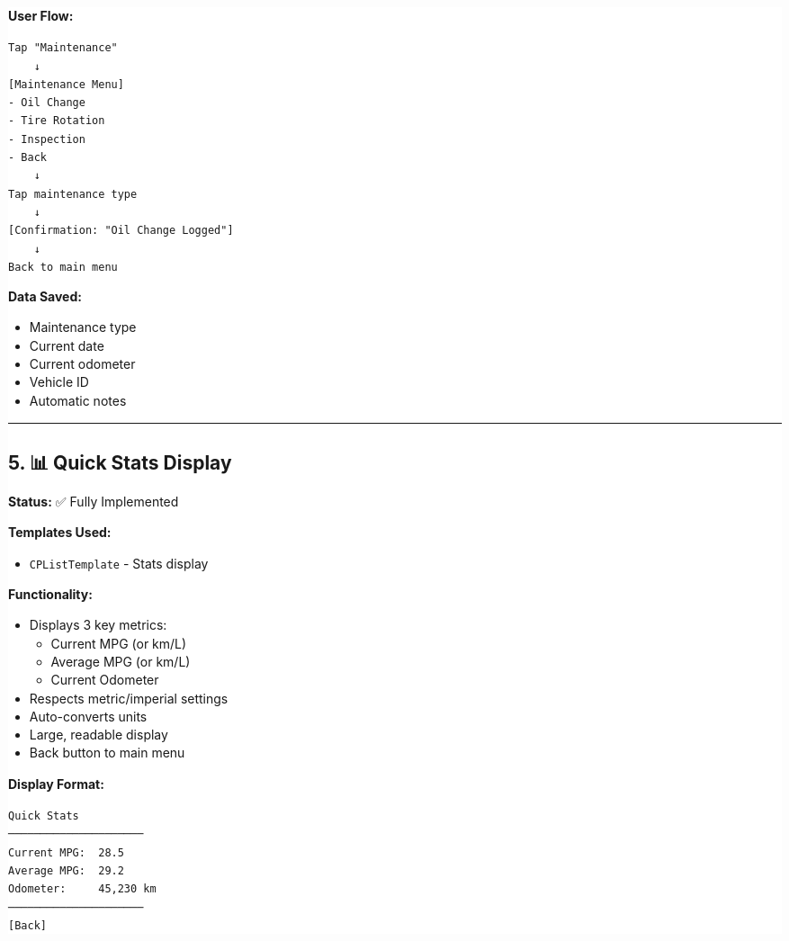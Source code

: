 **User Flow:**
```
Tap "Maintenance"
    ↓
[Maintenance Menu]
- Oil Change
- Tire Rotation
- Inspection
- Back
    ↓
Tap maintenance type
    ↓
[Confirmation: "Oil Change Logged"]
    ↓
Back to main menu
```

**Data Saved:**
- Maintenance type
- Current date
- Current odometer
- Vehicle ID
- Automatic notes

---

## 5. 📊 Quick Stats Display

**Status:** ✅ Fully Implemented

**Templates Used:**
- `CPListTemplate` - Stats display

**Functionality:**
- Displays 3 key metrics:
  - Current MPG (or km/L)
  - Average MPG (or km/L)
  - Current Odometer
- Respects metric/imperial settings
- Auto-converts units
- Large, readable display
- Back button to main menu

**Display Format:**
```
Quick Stats
─────────────────────
Current MPG:  28.5
Average MPG:  29.2
Odometer:     45,230 km
─────────────────────
[Back]
```
